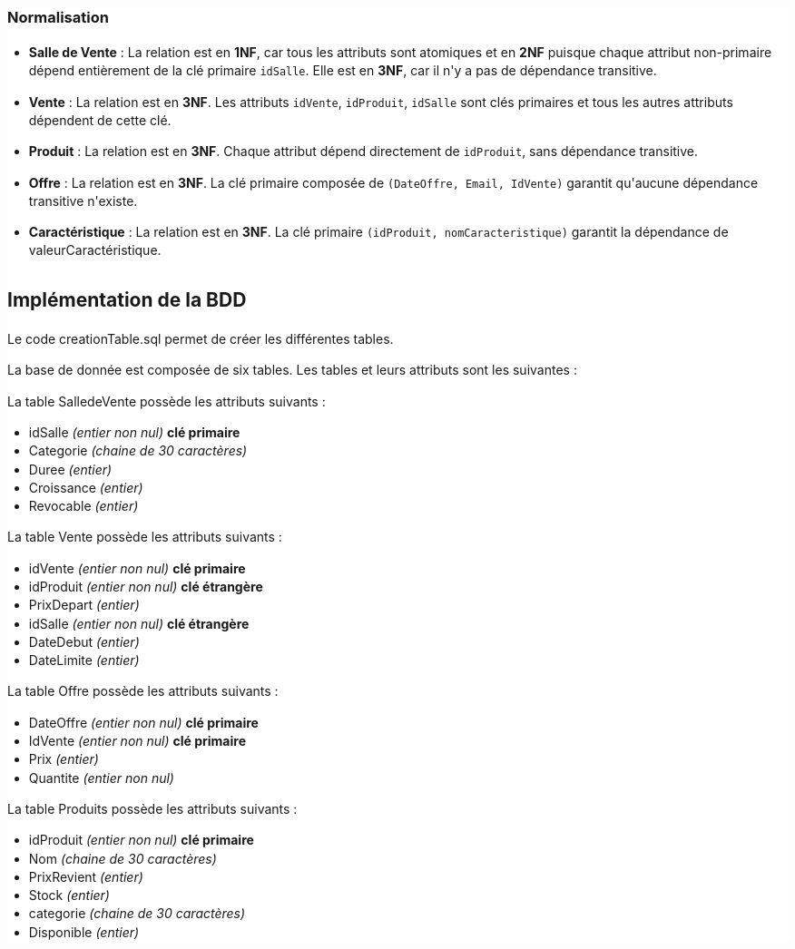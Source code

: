 
### Normalisation
- **Salle de Vente** : La relation est en **1NF**, car tous les attributs sont atomiques et en **2NF** puisque chaque attribut non-primaire dépend entièrement de la clé primaire `idSalle`. Elle est en **3NF**, car il n'y a pas de dépendance transitive.

- **Vente** : La relation est en **3NF**. Les attributs `idVente`, `idProduit`, `idSalle` sont clés primaires et tous les autres attributs dépendent de cette clé.

- **Produit** : La relation est en **3NF**. Chaque attribut dépend directement de `idProduit`, sans dépendance transitive.

- **Offre** : La relation est en **3NF**. La clé primaire composée de `(DateOffre, Email, IdVente)` garantit qu'aucune dépendance transitive n'existe.

- **Caractéristique** : La relation est en **3NF**. La clé primaire `(idProduit, nomCaracteristique)` garantit la dépendance de valeurCaractéristique.

## Implémentation de la BDD 


Le code creationTable.sql permet de créer les différentes tables.

La base de donnée est composée de six tables. Les tables et leurs attributs sont les suivantes : 

La table SalledeVente possède les attributs suivants :  
  
- idSalle *(entier non nul)* **clé primaire** 
- Categorie *(chaine de 30 caractères)*
- Duree *(entier)*
- Croissance *(entier)*
- Revocable *(entier)*

La table Vente possède les attributs suivants : 
  
- idVente *(entier non nul)* **clé primaire**
- idProduit *(entier non nul)* **clé étrangère**
- PrixDepart *(entier)*
- idSalle *(entier non nul)* **clé étrangère**
- DateDebut *(entier)* 
- DateLimite *(entier)*

La table Offre possède les attributs suivants : 
- DateOffre *(entier non nul)* **clé primaire**
- IdVente *(entier non nul)* **clé primaire**
- Prix *(entier)* 
- Quantite *(entier non nul)* 

La table Produits possède les attributs suivants : 
  
- idProduit *(entier non nul)* **clé primaire**
- Nom *(chaine de 30 caractères)*
- PrixRevient *(entier)*
- Stock *(entier)*
- categorie *(chaine de 30 caractères)*
- Disponible *(entier)*
